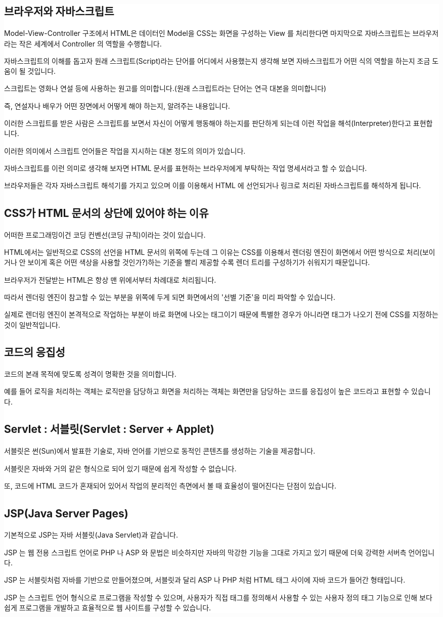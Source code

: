 ## 브라우저와 자바스크립트

Model-View-Controller 구조에서 HTML은 데이터인 Model을 CSS는 화면을 구성하는 View 를 처리한다면 마지막으로 자바스크립트는 브라우저라는 작은 세계에서 Controller 의 역할을 수행합니다.

자바스크립트의 이해를 돕고자 원래 스크립트(Script)라는 단어를 어디에서 사용했는지 생각해 보면 자바스크립트가 어떤 식의 역할을 하는지 조금 도움이 될 것입니다.

스크립트는 영화나 연설 등에 사용하는 원고를 의미합니다.(원래 스크립트라는 단어는 연극 대본을 의미합니다)

즉, 연설자나 배우가 어떤 장면에서 어떻게 해야 하는지, 알려주는 내용입니다.

이러한 스크립트를 받은 사람은 스크립트를 보면서 자신이 어떻게 행동해야 하는지를 판단하게 되는데 이런 작업을 해석(Interpreter)한다고 표현합니다.

이러한 의미에서 스크립트 언어들은 작업을 지시하는 대본 정도의 의미가 있습니다.

자바스크립트를 이런 의미로 생각해 보자면 HTML 문서를 표현하는 브라우저에게 부탁하는 작업 명세서라고 할 수 있습니다.

브라우저들은 각자 자바스크립트 해석기를 가지고 있으며 이를 이용해서 HTML 에 선언되거나 링크로 처리된 자바스크립트를 해석하게 됩니다.

## CSS가 HTML 문서의 상단에 있어야 하는 이유

어떠한 프로그래밍이건 코딩 컨벤선(코딩 규칙)이라는 것이 있습니다.

HTML에서는 일반적으로 CSS의 선언을 HTML 문서의 위쪽에 두는데 그 이유는 CSS를 이용해서 렌더링 엔진이 화면에서 어떤 방식으로 처리(보이거나 안 보이게 혹은 어떤 색상을 사용할 것인가?)하는 기준을 빨리 제공할 수록 렌더 트리를 구성하기가 쉬워지기 때문입니다.

브라우저가 전달받는 HTML은 항상 맨 위에서부터 차례대로 처리됩니다.

따라서 렌더링 엔진이 참고할 수 있는 부분을 위쪽에 두게 되면 화면에서의 '선별 기준'을 미리 파악할 수 있습니다.

실제로 렌더링 엔진이 본격적으로 작업하는 부분이 바로 화면에 나오는 <body> 태그이기 때문에 특별한 경우가 아니라면 <body> 태그가 나오기 전에 CSS를 지정하는 것이 일반적입니다.

## 코드의 응집성

코드의 본래 목적에 맞도록 성격이 명확한 것을 의미합니다.

예를 들어 로직을 처리하는 객체는 로직만을 담당하고 화면을 처리하는 객체는 화면만을 담당하는 코드를 응집성이 높은 코드라고 표현할 수 있습니다.

## Servlet : 서블릿(Servlet : Server + Applet)

서블릿은 썬(Sun)에서 발표한 기술로, 자바 언어를 기반으로 동적인 콘텐츠를 생성하는 기술을 제공합니다.

서블릿은 자바와 거의 같은 형식으로 되어 있기 때문에 쉽게 작성할 수 없습니다.

또, 코드에 HTML 코드가 혼재되어 있어서 작업의 분리적인 측면에서 볼 때 효율성이 떨어진다는 단점이 있습니다.

## JSP(Java Server Pages)

기본적으로 JSP는 자바 서블릿(Java Servlet)과 같습니다.

JSP 는 웹 전용 스크립트 언어로 PHP 나 ASP 와 문법은 비슷하지만 자바의 막강한 기능을 그대로 가지고 있기 때문에 더욱 강력한 서버측 언어입니다.

JSP 는 서블릿처럼 자바를 기반으로 만들어졌으며, 서블릿과 달리 ASP 나 PHP 처럼 HTML 태그 사이에 자바 코드가 들어간 형태입니다.

JSP 는 스크립트 언어 형식으로 프로그램을 작성할 수 있으며, 사용자가 직접 태그를 정의해서 사용할 수 있는 사용자 정의 태그 기능으로 인해 보다 쉽게 프로그램을 개발하고 효율적으로 웹 사이트를 구성할 수 있습니다.
